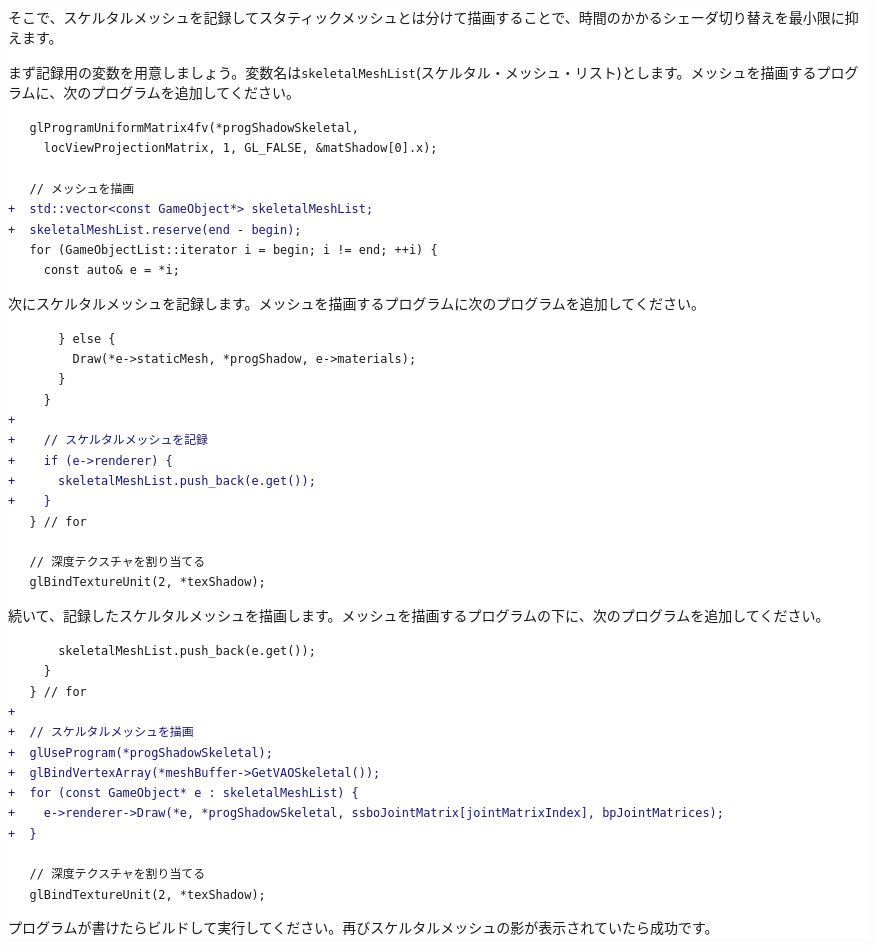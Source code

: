 そこで、スケルタルメッシュを記録してスタティックメッシュとは分けて描画することで、時間のかかるシェーダ切り替えを最小限に抑えます。

まず記録用の変数を用意しましょう。変数名は`skeletalMeshList`(スケルタル・メッシュ・リスト)とします。メッシュを描画するプログラムに、次のプログラムを追加してください。

```diff
   glProgramUniformMatrix4fv(*progShadowSkeletal,
     locViewProjectionMatrix, 1, GL_FALSE, &matShadow[0].x);

   // メッシュを描画
+  std::vector<const GameObject*> skeletalMeshList;
+  skeletalMeshList.reserve(end - begin);
   for (GameObjectList::iterator i = begin; i != end; ++i) {
     const auto& e = *i;
```

次にスケルタルメッシュを記録します。メッシュを描画するプログラムに次のプログラムを追加してください。

```diff
       } else {
         Draw(*e->staticMesh, *progShadow, e->materials);
       }
     }
+
+    // スケルタルメッシュを記録
+    if (e->renderer) {
+      skeletalMeshList.push_back(e.get());
+    }
   } // for

   // 深度テクスチャを割り当てる
   glBindTextureUnit(2, *texShadow);
```

続いて、記録したスケルタルメッシュを描画します。メッシュを描画するプログラムの下に、次のプログラムを追加してください。

```diff
       skeletalMeshList.push_back(e.get());
     }
   } // for
+
+  // スケルタルメッシュを描画
+  glUseProgram(*progShadowSkeletal);
+  glBindVertexArray(*meshBuffer->GetVAOSkeletal());
+  for (const GameObject* e : skeletalMeshList) {
+    e->renderer->Draw(*e, *progShadowSkeletal, ssboJointMatrix[jointMatrixIndex], bpJointMatrices);
+  }

   // 深度テクスチャを割り当てる
   glBindTextureUnit(2, *texShadow);
```

プログラムが書けたらビルドして実行してください。再びスケルタルメッシュの影が表示されていたら成功です。

<p align="center">